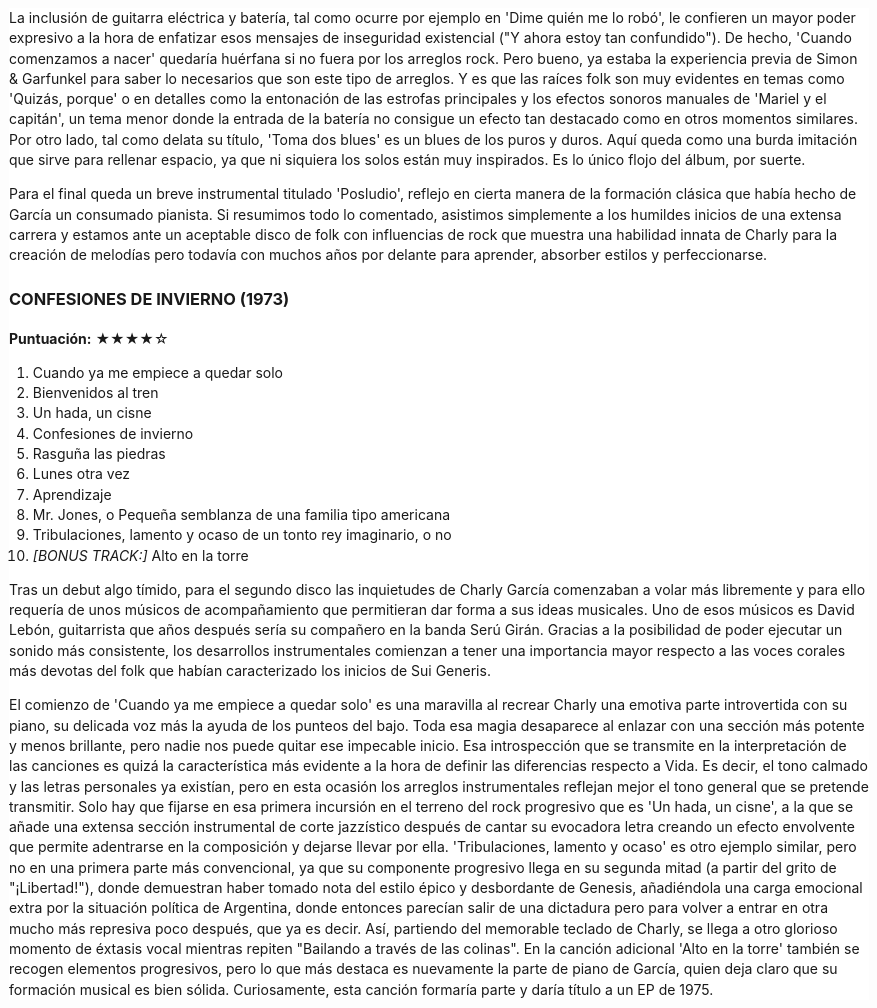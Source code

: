 La inclusión de guitarra eléctrica y batería, tal como ocurre por ejemplo en 'Dime quién me lo robó', le confieren un mayor poder expresivo a la hora de enfatizar esos mensajes de inseguridad existencial ("Y ahora estoy tan confundido"). De hecho, 'Cuando comenzamos a nacer' quedaría huérfana si no fuera por los arreglos rock. Pero bueno, ya estaba la experiencia previa de Simon & Garfunkel para saber lo necesarios que son este tipo de arreglos. Y es que las raíces folk son muy evidentes en temas como 'Quizás, porque' o en detalles como la entonación de las estrofas principales y los efectos sonoros manuales de 'Mariel y el capitán', un tema menor donde la entrada de la batería no consigue un efecto tan destacado como en otros momentos similares. Por otro lado, tal como delata su título, 'Toma dos blues' es un blues de los puros y duros. Aquí queda como una burda imitación que sirve para rellenar espacio, ya que ni siquiera los solos están muy inspirados. Es lo único flojo del álbum, por suerte.

Para el final queda un breve instrumental titulado 'Posludio', reflejo en cierta manera de la formación clásica que había hecho de García un consumado pianista. Si resumimos todo lo comentado, asistimos simplemente a los humildes inicios de una extensa carrera y estamos ante un aceptable disco de folk con influencias de rock que muestra una habilidad innata de Charly para la creación de melodías pero todavía con muchos años por delante para aprender, absorber estilos y perfeccionarse.

### CONFESIONES DE INVIERNO (1973)

**Puntuación:** ★★★★☆

1. Cuando ya me empiece a quedar solo
2. Bienvenidos al tren
3. Un hada, un cisne
4. Confesiones de invierno
5. Rasguña las piedras
6. Lunes otra vez
7. Aprendizaje
8. Mr. Jones, o Pequeña semblanza de una familia tipo americana
9. Tribulaciones, lamento y ocaso de un tonto rey imaginario, o no
10. *[BONUS TRACK:]* Alto en la torre

Tras un debut algo tímido, para el segundo disco las inquietudes de Charly García comenzaban a volar más libremente y para ello requería de unos músicos de acompañamiento que permitieran dar forma a sus ideas musicales. Uno de esos músicos es David Lebón, guitarrista que años después sería su compañero en la banda Serú Girán. Gracias a la posibilidad de poder ejecutar un sonido más consistente, los desarrollos instrumentales comienzan a tener una importancia mayor respecto a las voces corales más devotas del folk que habían caracterizado los inicios de Sui Generis.

El comienzo de 'Cuando ya me empiece a quedar solo' es una maravilla al recrear Charly una emotiva parte introvertida con su piano, su delicada voz más la ayuda de los punteos del bajo. Toda esa magia desaparece al enlazar con una sección más potente y menos brillante, pero nadie nos puede quitar ese impecable inicio. Esa introspección que se transmite en la interpretación de las canciones es quizá la característica más evidente a la hora de definir las diferencias respecto a Vida. Es decir, el tono calmado y las letras personales ya existían, pero en esta ocasión los arreglos instrumentales reflejan mejor el tono general que se pretende transmitir. Solo hay que fijarse en esa primera incursión en el terreno del rock progresivo que es 'Un hada, un cisne', a la que se añade una extensa sección instrumental de corte jazzístico después de cantar su evocadora letra creando un efecto envolvente que permite adentrarse en la composición y dejarse llevar por ella. 'Tribulaciones, lamento y ocaso' es otro ejemplo similar, pero no en una primera parte más convencional, ya que su componente progresivo llega en su segunda mitad (a partir del grito de "¡Libertad!"), donde demuestran haber tomado nota del estilo épico y desbordante de Genesis, añadiéndola una carga emocional extra por la situación política de Argentina, donde entonces parecían salir de una dictadura pero para volver a entrar en otra mucho más represiva poco después, que ya es decir. Así, partiendo del memorable teclado de Charly, se llega a otro glorioso momento de éxtasis vocal mientras repiten "Bailando a través de las colinas". En la canción adicional 'Alto en la torre' también se recogen elementos progresivos, pero lo que más destaca es nuevamente la parte de piano de García, quien deja claro que su formación musical es bien sólida. Curiosamente, esta canción formaría parte y daría título a un EP de 1975.

